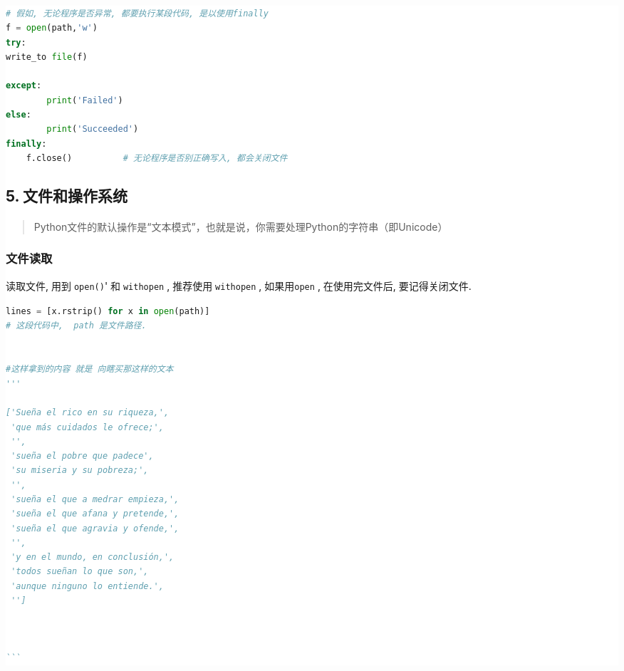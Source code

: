 

```python
# 假如, 无论程序是否异常, 都要执行某段代码, 是以使用finally
f = open(path,'w')
try:
write_to file(f)

except:
		print('Failed')
else:
		print('Succeeded')
finally:
	f.close()          # 无论程序是否别正确写入, 都会关闭文件
```





## 5. 文件和操作系统

> Python文件的默认操作是“文本模式”，也就是说，你需要处理Python的字符串（即Unicode）

### 文件读取

读取文件, 用到 `open()`'  和 `withopen` , 推荐使用 `withopen` , 如果用`open` , 在使用完文件后, 要记得关闭文件.



```python
lines = [x.rstrip() for x in open(path)]
# 这段代码中,  path 是文件路径. 


#这样拿到的内容 就是 向瞎买那这样的文本
'''   

['Sueña el rico en su riqueza,',
 'que más cuidados le ofrece;',
 '',
 'sueña el pobre que padece',
 'su miseria y su pobreza;',
 '',
 'sueña el que a medrar empieza,',
 'sueña el que afana y pretende,',
 'sueña el que agravia y ofende,',
 '',
 'y en el mundo, en conclusión,',
 'todos sueñan lo que son,',
 'aunque ninguno lo entiende.',
 '']
 


​```
```
